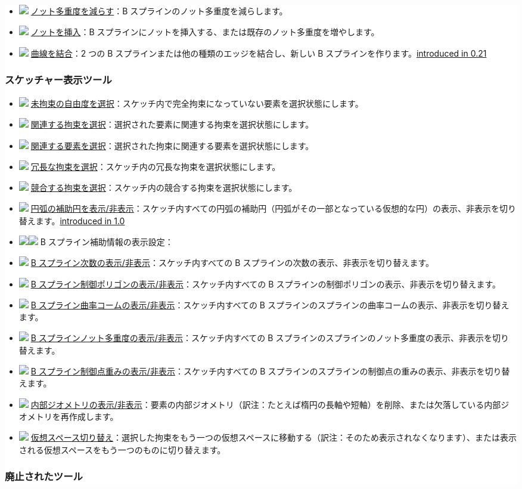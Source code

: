 - ![](/images/Sketcher_BSplineDecreaseKnotMultiplicity.svg) [ノット多重度を減らす](/Sketcher_BSplineDecreaseKnotMultiplicity/ja "Sketcher BSplineDecreaseKnotMultiplicity/ja")：B スプラインのノット多重度を減らします。

- ![](/images/Sketcher_BSplineInsertKnot.svg) [ノットを挿入](/Sketcher_BSplineInsertKnot/ja "Sketcher BSplineInsertKnot/ja")：B スプラインにノットを挿入する、または既存のノット多重度を増やします。

- ![](/images/Sketcher_JoinCurves.svg) [曲線を結合](/Sketcher_JoinCurves/ja "Sketcher JoinCurves/ja")：2 つの B スプラインまたは他の種類のエッジを結合し、新しい B スプラインを作ります。[introduced in 0.21](/Release_notes_0.21 "Release notes 0.21")

### スケッチャー表示ツール

- ![](/images/Sketcher_SelectElementsWithDoFs.svg) [未拘束の自由度を選択](/Sketcher_SelectElementsWithDoFs/ja "Sketcher SelectElementsWithDoFs/ja")：スケッチ内で完全拘束になっていない要素を選択状態にします。

- ![](/images/Sketcher_SelectConstraints.svg) [関連する拘束を選択](/Sketcher_SelectConstraints/ja "Sketcher SelectConstraints/ja")：選択された要素に関連する拘束を選択状態にします。

- ![](/images/Sketcher_SelectElementsAssociatedWithConstraints.svg) [関連する要素を選択](/Sketcher_SelectElementsAssociatedWithConstraints/ja "Sketcher SelectElementsAssociatedWithConstraints/ja")：選択された拘束に関連する要素を選択状態にします。

- ![](/images/Sketcher_SelectRedundantConstraints.svg) [冗長な拘束を選択](/Sketcher_SelectRedundantConstraints/ja "Sketcher SelectRedundantConstraints/ja")：スケッチ内の冗長な拘束を選択状態にします。

- ![](/images/Sketcher_SelectConflictingConstraints.svg) [競合する拘束を選択](/Sketcher_SelectConflictingConstraints/ja "Sketcher SelectConflictingConstraints/ja")：スケッチ内の競合する拘束を選択状態にします。

- ![](/images/Sketcher_ArcOverlay.svg) [円弧の補助円を表示/非表示](/Sketcher_ArcOverlay/ja "Sketcher ArcOverlay/ja")：スケッチ内すべての円弧の補助円（円弧がその一部となっている仮想的な円）の表示、非表示を切り替えます。[introduced in 1.0](/Release_notes_1.0 "Release notes 1.0")

- ![](/images/Sketcher_BSplinePolygon.svg)![](/images/Toolbar_flyout_arrow_blue_background.svg) B スプライン補助情報の表示設定：

- ![](/images/Sketcher_BSplineDegree.svg) [B スプライン次数の表示/非表示](/Sketcher_BSplineDegree/ja "Sketcher BSplineDegree/ja")：スケッチ内すべての B スプラインの次数の表示、非表示を切り替えます。

- ![](/images/Sketcher_BSplinePolygon.svg) [B スプライン制御ポリゴンの表示/非表示](/Sketcher_BSplinePolygon/ja "Sketcher BSplinePolygon/ja")：スケッチ内すべての B スプラインの制御ポリゴンの表示、非表示を切り替えます。

- ![](/images/Sketcher_BSplineComb.svg) [B スプライン曲率コームの表示/非表示](/Sketcher_BSplineComb/ja "Sketcher BSplineComb/ja")：スケッチ内すべての B スプラインのスプラインの曲率コームの表示、非表示を切り替えます。

- ![](/images/Sketcher_BSplineKnotMultiplicity.svg) [B スプラインノット多重度の表示/非表示](/Sketcher_BSplineKnotMultiplicity/ja "Sketcher BSplineKnotMultiplicity/ja")：スケッチ内すべての B スプラインのスプラインのノット多重度の表示、非表示を切り替えます。

- ![](/images/Sketcher_BSplinePoleWeight.svg) [B スプライン制御点重みの表示/非表示](/Sketcher_BSplinePoleWeight/ja "Sketcher BSplinePoleWeight/ja")：スケッチ内すべての B スプラインのスプラインの制御点の重みの表示、非表示を切り替えます。

- ![](/images/Sketcher_RestoreInternalAlignmentGeometry.svg) [内部ジオメトリの表示/非表示](/Sketcher_RestoreInternalAlignmentGeometry/ja "Sketcher RestoreInternalAlignmentGeometry/ja")：要素の内部ジオメトリ（訳注：たとえば楕円の長軸や短軸）を削除、または欠落している内部ジオメトリを再作成します。

- ![](/images/Sketcher_SwitchVirtualSpace.svg) [仮想スペース切り替え](/Sketcher_SwitchVirtualSpace/ja "Sketcher SwitchVirtualSpace/ja")：選択した拘束をもう一つの仮想スペースに移動する（訳注：そのため表示されなくなります）、または表示される仮想スペースをもう一つのものに切り替えます。

### 廃止されたツール
